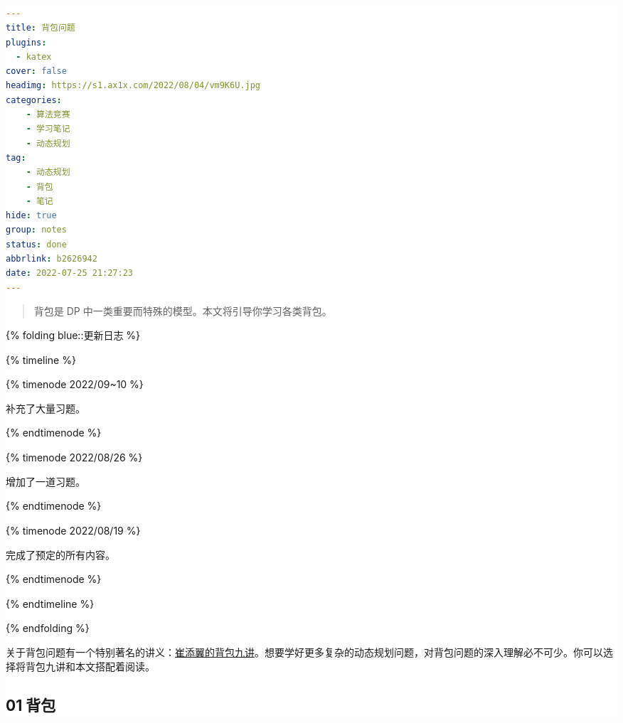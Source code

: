 ```yaml
---
title: 背包问题
plugins:
  - katex
cover: false
headimg: https://s1.ax1x.com/2022/08/04/vm9K6U.jpg
categories:
    - 算法竞赛
    - 学习笔记
    - 动态规划
tag:
    - 动态规划
    - 背包
    - 笔记
hide: true
group: notes
status: done
abbrlink: b2626942
date: 2022-07-25 21:27:23
---
```


> 背包是 DP 中一类重要而特殊的模型。本文将引导你学习各类背包。



{% folding blue::更新日志 %}

{% timeline %}

{% timenode 2022/09~10 %}

补充了大量习题。

{% endtimenode %}

{% timenode 2022/08/26 %}

增加了一道习题。

{% endtimenode %}

{% timenode 2022/08/19 %}

完成了预定的所有内容。

{% endtimenode %}

{% endtimeline %}

{% endfolding %}

关于背包问题有一个特别著名的讲义：[崔添翼的背包九讲](https://github.com/tianyicui/pack)。想要学好更多复杂的动态规划问题，对背包问题的深入理解必不可少。你可以选择将背包九讲和本文搭配着阅读。

## 01 背包

